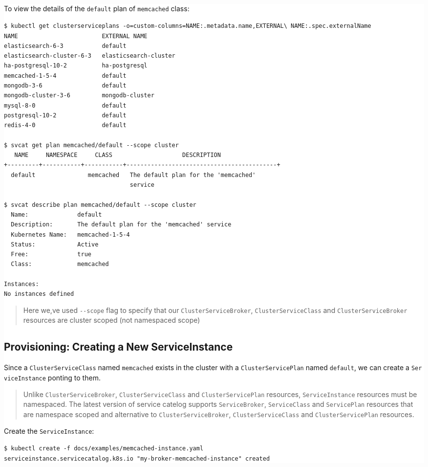 To view the details of the `default` plan of `memcached` class:

```console
$ kubectl get clusterserviceplans -o=custom-columns=NAME:.metadata.name,EXTERNAL\ NAME:.spec.externalName
NAME                        EXTERNAL NAME
elasticsearch-6-3           default
elasticsearch-cluster-6-3   elasticsearch-cluster
ha-postgresql-10-2          ha-postgresql
memcached-1-5-4             default
mongodb-3-6                 default
mongodb-cluster-3-6         mongodb-cluster
mysql-8-0                   default
postgresql-10-2             default
redis-4-0                   default

$ svcat get plan memcached/default --scope cluster
   NAME     NAMESPACE     CLASS                    DESCRIPTION                 
+---------+-----------+-----------+-------------------------------------------+
  default               memcached   The default plan for the 'memcached'       
                                    service                                    
         
$ svcat describe plan memcached/default --scope cluster
  Name:              default                                       
  Description:       The default plan for the 'memcached' service  
  Kubernetes Name:   memcached-1-5-4                               
  Status:            Active                                        
  Free:              true                                          
  Class:             memcached                                     

Instances:
No instances defined
```

> Here we,ve used `--scope` flag to specify that our `ClusterServiceBroker`, `ClusterServiceClass` and `ClusterServiceBroker` resources are cluster scoped (not namespaced scope)

## Provisioning: Creating a New ServiceInstance

Since a `ClusterServiceClass` named `memcached` exists in the cluster with a `ClusterServicePlan` named `default`, we can create a `ServiceInstance` ponting to them.

> Unlike `ClusterServiceBroker`, `ClusterServiceClass` and `ClusterServicePlan` resources, `ServiceInstance` resources must be namespaced. The latest version of service catelog supports `ServiceBroker`, `ServiceClass` and `ServicePlan` resources that are namespace scoped and alternative to `ClusterServiceBroker`, `ClusterServiceClass` and `ClusterServicePlan` resources.

Create the `ServiceInstance`:

```console
$ kubectl create -f docs/examples/memcached-instance.yaml
serviceinstance.servicecatalog.k8s.io "my-broker-memcached-instance" created
```
